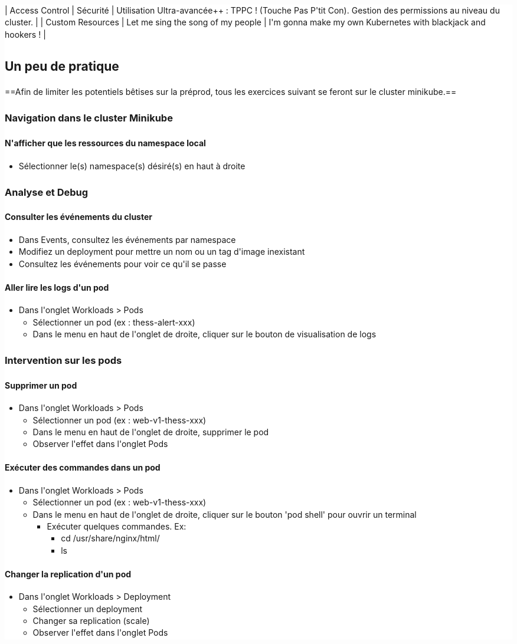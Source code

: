 | Access Control | Sécurité | Utilisation Ultra-avancée++ : TPPC ! (Touche Pas P'tit Con). Gestion des permissions au niveau du cluster. |
| Custom Resources | Let me sing the song of my people | I'm gonna make my own Kubernetes with blackjack and hookers ! |

## Un peu de pratique

==Afin de limiter les potentiels bêtises sur la préprod, tous les exercices suivant se feront sur le cluster minikube.==

### Navigation dans le cluster Minikube

#### N'afficher que les ressources du namespace local

* Sélectionner le(s) namespace(s) désiré(s) en haut à droite

### Analyse et Debug

#### Consulter les événements du cluster

* Dans Events, consultez les événements par namespace
* Modifiez un deployment pour mettre un nom ou un tag d'image inexistant
* Consultez les événements pour voir ce qu'il se passe

#### Aller lire les logs d'un pod 

* Dans l'onglet Workloads > Pods
	* Sélectionner un pod (ex : thess-alert-xxx)
	* Dans le menu en haut de l'onglet de droite, cliquer sur le bouton de visualisation de logs

### Intervention sur les pods

#### Supprimer un pod

* Dans l'onglet Workloads > Pods
	* Sélectionner un pod (ex : web-v1-thess-xxx)
	* Dans le menu en haut de l'onglet de droite, supprimer le pod
	* Observer l'effet dans l'onglet Pods

#### Exécuter des commandes dans un pod

* Dans l'onglet Workloads > Pods
	* Sélectionner un pod (ex : web-v1-thess-xxx)
	* Dans le menu en haut de l'onglet de droite, cliquer sur le bouton 'pod shell' pour ouvrir un terminal
		* Exécuter quelques commandes. Ex:
			* cd /usr/share/nginx/html/
			* ls

#### Changer la replication d'un pod

* Dans l'onglet Workloads > Deployment
	* Sélectionner un deployment
	* Changer sa replication (scale)
	* Observer l'effet dans l'onglet Pods
